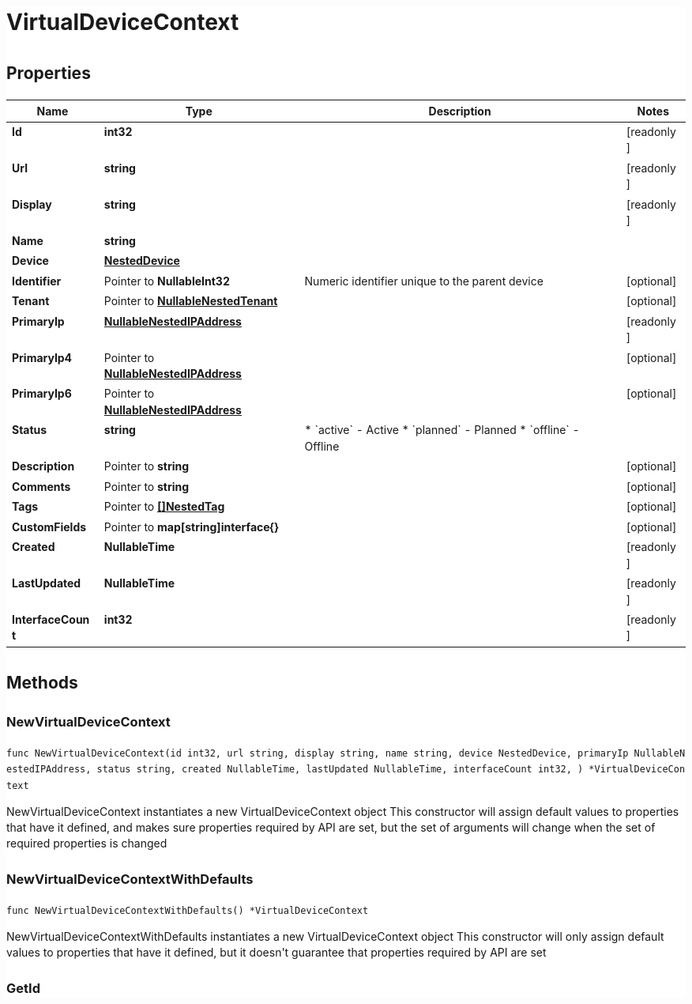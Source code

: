 # VirtualDeviceContext

## Properties

Name | Type | Description | Notes
------------ | ------------- | ------------- | -------------
**Id** | **int32** |  | [readonly] 
**Url** | **string** |  | [readonly] 
**Display** | **string** |  | [readonly] 
**Name** | **string** |  | 
**Device** | [**NestedDevice**](NestedDevice.md) |  | 
**Identifier** | Pointer to **NullableInt32** | Numeric identifier unique to the parent device | [optional] 
**Tenant** | Pointer to [**NullableNestedTenant**](NestedTenant.md) |  | [optional] 
**PrimaryIp** | [**NullableNestedIPAddress**](NestedIPAddress.md) |  | [readonly] 
**PrimaryIp4** | Pointer to [**NullableNestedIPAddress**](NestedIPAddress.md) |  | [optional] 
**PrimaryIp6** | Pointer to [**NullableNestedIPAddress**](NestedIPAddress.md) |  | [optional] 
**Status** | **string** | * &#x60;active&#x60; - Active * &#x60;planned&#x60; - Planned * &#x60;offline&#x60; - Offline | 
**Description** | Pointer to **string** |  | [optional] 
**Comments** | Pointer to **string** |  | [optional] 
**Tags** | Pointer to [**[]NestedTag**](NestedTag.md) |  | [optional] 
**CustomFields** | Pointer to **map[string]interface{}** |  | [optional] 
**Created** | **NullableTime** |  | [readonly] 
**LastUpdated** | **NullableTime** |  | [readonly] 
**InterfaceCount** | **int32** |  | [readonly] 

## Methods

### NewVirtualDeviceContext

`func NewVirtualDeviceContext(id int32, url string, display string, name string, device NestedDevice, primaryIp NullableNestedIPAddress, status string, created NullableTime, lastUpdated NullableTime, interfaceCount int32, ) *VirtualDeviceContext`

NewVirtualDeviceContext instantiates a new VirtualDeviceContext object
This constructor will assign default values to properties that have it defined,
and makes sure properties required by API are set, but the set of arguments
will change when the set of required properties is changed

### NewVirtualDeviceContextWithDefaults

`func NewVirtualDeviceContextWithDefaults() *VirtualDeviceContext`

NewVirtualDeviceContextWithDefaults instantiates a new VirtualDeviceContext object
This constructor will only assign default values to properties that have it defined,
but it doesn't guarantee that properties required by API are set

### GetId
